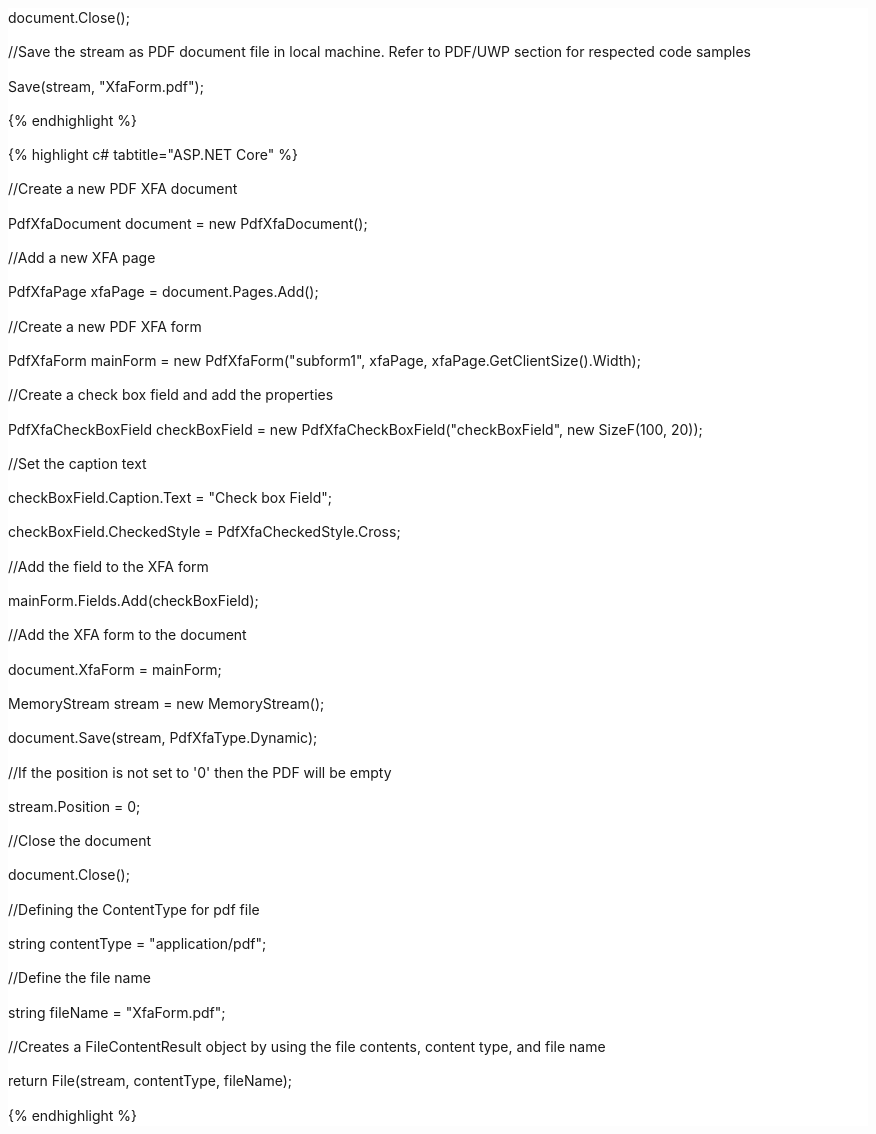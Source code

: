 
document.Close();

//Save the stream as PDF document file in local machine. Refer to PDF/UWP section for respected code samples

Save(stream, "XfaForm.pdf");



{% endhighlight %}

{% highlight c# tabtitle="ASP.NET Core" %}


//Create a new PDF XFA document

PdfXfaDocument document = new PdfXfaDocument();

//Add a new XFA page

PdfXfaPage xfaPage = document.Pages.Add();

//Create a new PDF XFA form

PdfXfaForm mainForm = new PdfXfaForm("subform1", xfaPage, xfaPage.GetClientSize().Width);

//Create a check box field and add the properties

PdfXfaCheckBoxField checkBoxField = new PdfXfaCheckBoxField("checkBoxField", new SizeF(100, 20));

//Set the caption text

checkBoxField.Caption.Text = "Check box Field";

checkBoxField.CheckedStyle = PdfXfaCheckedStyle.Cross;

//Add the field to the XFA form

mainForm.Fields.Add(checkBoxField);

//Add the XFA form to the document

document.XfaForm = mainForm;

MemoryStream stream = new MemoryStream();

document.Save(stream, PdfXfaType.Dynamic);

//If the position is not set to '0' then the PDF will be empty

stream.Position = 0;

//Close the document

document.Close();

//Defining the ContentType for pdf file

string contentType = "application/pdf";

//Define the file name

string fileName = "XfaForm.pdf";

//Creates a FileContentResult object by using the file contents, content type, and file name

return File(stream, contentType, fileName);



{% endhighlight %}

